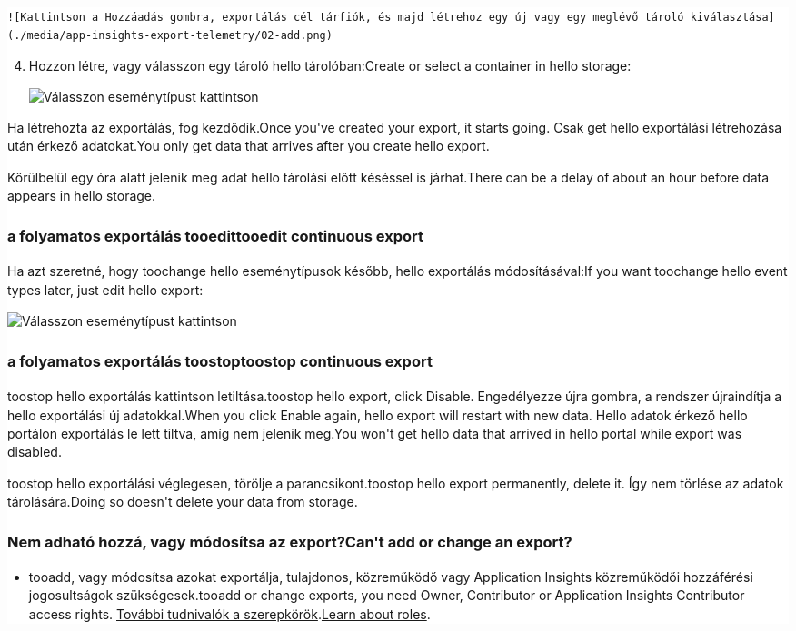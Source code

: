     ![Kattintson a Hozzáadás gombra, exportálás cél tárfiók, és majd létrehoz egy új vagy egy meglévő tároló kiválasztása](./media/app-insights-export-telemetry/02-add.png)

4. <span data-ttu-id="c8337-126">Hozzon létre, vagy válasszon egy tároló hello tárolóban:</span><span class="sxs-lookup"><span data-stu-id="c8337-126">Create or select a container in hello storage:</span></span>

    ![Válasszon eseménytípust kattintson](./media/app-insights-export-telemetry/create-container.png)

<span data-ttu-id="c8337-128">Ha létrehozta az exportálás, fog kezdődik.</span><span class="sxs-lookup"><span data-stu-id="c8337-128">Once you've created your export, it starts going.</span></span> <span data-ttu-id="c8337-129">Csak get hello exportálási létrehozása után érkező adatokat.</span><span class="sxs-lookup"><span data-stu-id="c8337-129">You only get data that arrives after you create hello export.</span></span>

<span data-ttu-id="c8337-130">Körülbelül egy óra alatt jelenik meg adat hello tárolási előtt késéssel is járhat.</span><span class="sxs-lookup"><span data-stu-id="c8337-130">There can be a delay of about an hour before data appears in hello storage.</span></span>

### <a name="tooedit-continuous-export"></a><span data-ttu-id="c8337-131">a folyamatos exportálás tooedit</span><span class="sxs-lookup"><span data-stu-id="c8337-131">tooedit continuous export</span></span>

<span data-ttu-id="c8337-132">Ha azt szeretné, hogy toochange hello eseménytípusok később, hello exportálás módosításával:</span><span class="sxs-lookup"><span data-stu-id="c8337-132">If you want toochange hello event types later, just edit hello export:</span></span>

![Válasszon eseménytípust kattintson](./media/app-insights-export-telemetry/05-edit.png)

### <a name="toostop-continuous-export"></a><span data-ttu-id="c8337-134">a folyamatos exportálás toostop</span><span class="sxs-lookup"><span data-stu-id="c8337-134">toostop continuous export</span></span>

<span data-ttu-id="c8337-135">toostop hello exportálás kattintson letiltása.</span><span class="sxs-lookup"><span data-stu-id="c8337-135">toostop hello export, click Disable.</span></span> <span data-ttu-id="c8337-136">Engedélyezze újra gombra, a rendszer újraindítja a hello exportálási új adatokkal.</span><span class="sxs-lookup"><span data-stu-id="c8337-136">When you click Enable again, hello export will restart with new data.</span></span> <span data-ttu-id="c8337-137">Hello adatok érkező hello portálon exportálás le lett tiltva, amíg nem jelenik meg.</span><span class="sxs-lookup"><span data-stu-id="c8337-137">You won't get hello data that arrived in hello portal while export was disabled.</span></span>

<span data-ttu-id="c8337-138">toostop hello exportálási véglegesen, törölje a parancsikont.</span><span class="sxs-lookup"><span data-stu-id="c8337-138">toostop hello export permanently, delete it.</span></span> <span data-ttu-id="c8337-139">Így nem törlése az adatok tárolására.</span><span class="sxs-lookup"><span data-stu-id="c8337-139">Doing so doesn't delete your data from storage.</span></span>

### <a name="cant-add-or-change-an-export"></a><span data-ttu-id="c8337-140">Nem adható hozzá, vagy módosítsa az export?</span><span class="sxs-lookup"><span data-stu-id="c8337-140">Can't add or change an export?</span></span>
* <span data-ttu-id="c8337-141">tooadd, vagy módosítsa azokat exportálja, tulajdonos, közreműködő vagy Application Insights közreműködői hozzáférési jogosultságok szükségesek.</span><span class="sxs-lookup"><span data-stu-id="c8337-141">tooadd or change exports, you need Owner, Contributor or Application Insights Contributor access rights.</span></span> <span data-ttu-id="c8337-142">[További tudnivalók a szerepkörök][roles].</span><span class="sxs-lookup"><span data-stu-id="c8337-142">[Learn about roles][roles].</span></span>


[exportasa]: app-insights-code-sample-export-sql-stream-analytics.md
[roles]: app-insights-resources-roles-access-control.md